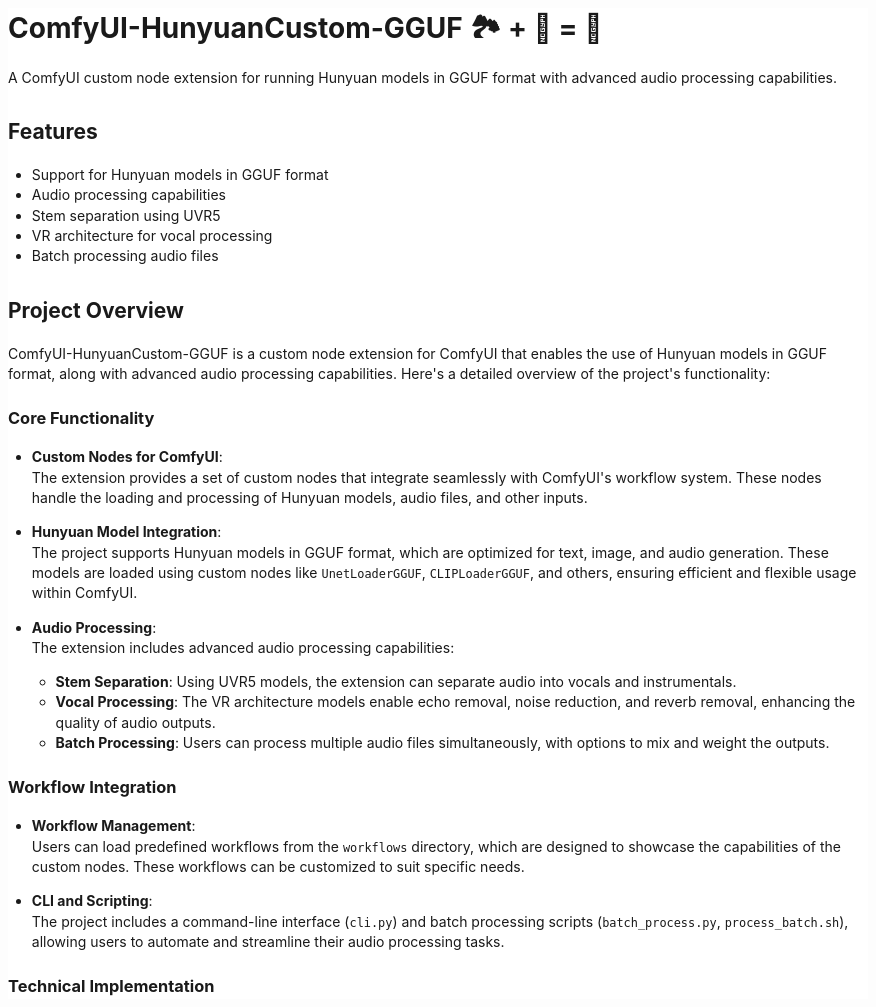 # ComfyUI-HunyuanCustom-GGUF 🏞️ + 🎤 = 🎥

A ComfyUI custom node extension for running Hunyuan models in GGUF format with advanced audio processing capabilities.

## Features

- Support for Hunyuan models in GGUF format
- Audio processing capabilities
- Stem separation using UVR5
- VR architecture for vocal processing
- Batch processing audio files

## Project Overview

ComfyUI-HunyuanCustom-GGUF is a custom node extension for ComfyUI that enables the use of Hunyuan models in GGUF format, along with advanced audio processing capabilities. Here's a detailed overview of the project's functionality:

### Core Functionality

- **Custom Nodes for ComfyUI**:  
  The extension provides a set of custom nodes that integrate seamlessly with ComfyUI's workflow system. These nodes handle the loading and processing of Hunyuan models, audio files, and other inputs.

- **Hunyuan Model Integration**:  
  The project supports Hunyuan models in GGUF format, which are optimized for text, image, and audio generation. These models are loaded using custom nodes like `UnetLoaderGGUF`, `CLIPLoaderGGUF`, and others, ensuring efficient and flexible usage within ComfyUI.

- **Audio Processing**:  
  The extension includes advanced audio processing capabilities:
  - **Stem Separation**: Using UVR5 models, the extension can separate audio into vocals and instrumentals.
  - **Vocal Processing**: The VR architecture models enable echo removal, noise reduction, and reverb removal, enhancing the quality of audio outputs.
  - **Batch Processing**: Users can process multiple audio files simultaneously, with options to mix and weight the outputs.

### Workflow Integration

- **Workflow Management**:  
  Users can load predefined workflows from the `workflows` directory, which are designed to showcase the capabilities of the custom nodes. These workflows can be customized to suit specific needs.

- **CLI and Scripting**:  
  The project includes a command-line interface (`cli.py`) and batch processing scripts (`batch_process.py`, `process_batch.sh`), allowing users to automate and streamline their audio processing tasks.

### Technical Implementation
